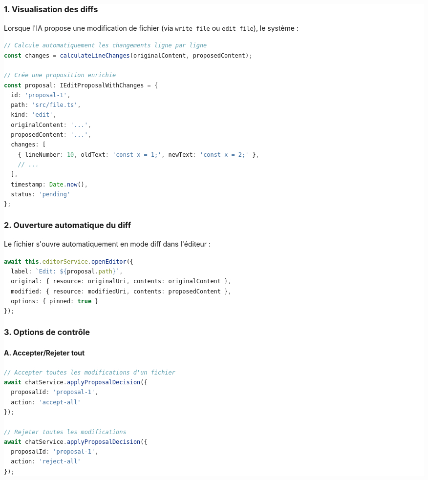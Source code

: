 ### 1. Visualisation des diffs

Lorsque l'IA propose une modification de fichier (via `write_file` ou `edit_file`), le système :

```typescript
// Calcule automatiquement les changements ligne par ligne
const changes = calculateLineChanges(originalContent, proposedContent);

// Crée une proposition enrichie
const proposal: IEditProposalWithChanges = {
  id: 'proposal-1',
  path: 'src/file.ts',
  kind: 'edit',
  originalContent: '...',
  proposedContent: '...',
  changes: [
    { lineNumber: 10, oldText: 'const x = 1;', newText: 'const x = 2;' },
    // ...
  ],
  timestamp: Date.now(),
  status: 'pending'
};
```

### 2. Ouverture automatique du diff

Le fichier s'ouvre automatiquement en mode diff dans l'éditeur :

```typescript
await this.editorService.openEditor({
  label: `Edit: ${proposal.path}`,
  original: { resource: originalUri, contents: originalContent },
  modified: { resource: modifiedUri, contents: proposedContent },
  options: { pinned: true }
});
```

### 3. Options de contrôle

#### A. Accepter/Rejeter tout

```typescript
// Accepter toutes les modifications d'un fichier
await chatService.applyProposalDecision({
  proposalId: 'proposal-1',
  action: 'accept-all'
});

// Rejeter toutes les modifications
await chatService.applyProposalDecision({
  proposalId: 'proposal-1',
  action: 'reject-all'
});
```
